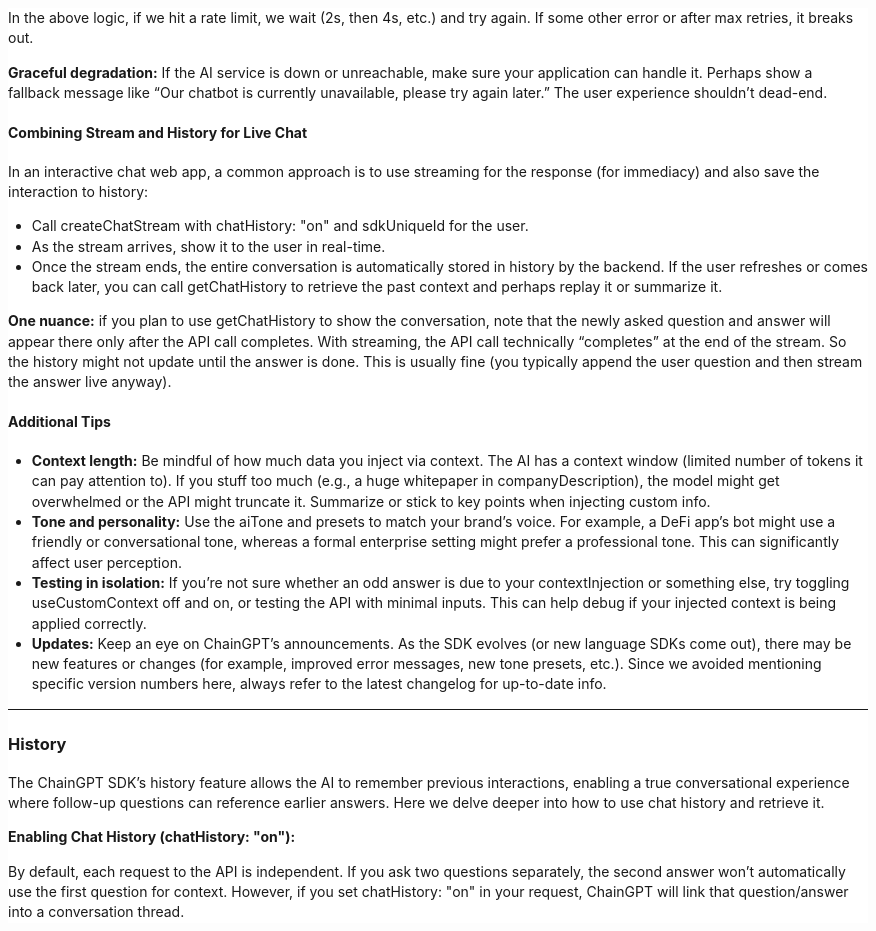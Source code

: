 In the above logic, if we hit a rate limit, we wait (2s, then 4s, etc.) and try again. If some other error or after max retries, it breaks out.

**Graceful degradation:** If the AI service is down or unreachable, make sure your application can handle it. Perhaps show a fallback message like “Our chatbot is currently unavailable, please try again later.” The user experience shouldn’t dead-end.

#### Combining Stream and History for Live Chat

In an interactive chat web app, a common approach is to use streaming for the response (for immediacy) and also save the interaction to history:

* Call createChatStream with chatHistory: "on" and sdkUniqueId for the user.
* As the stream arrives, show it to the user in real-time.
* Once the stream ends, the entire conversation is automatically stored in history by the backend. If the user refreshes or comes back later, you can call getChatHistory to retrieve the past context and perhaps replay it or summarize it.

**One nuance:** if you plan to use getChatHistory to show the conversation, note that the newly asked question and answer will appear there only after the API call completes. With streaming, the API call technically “completes” at the end of the stream. So the history might not update until the answer is done. This is usually fine (you typically append the user question and then stream the answer live anyway).

#### Additional Tips

* **Context length:** Be mindful of how much data you inject via context. The AI has a context window (limited number of tokens it can pay attention to). If you stuff too much (e.g., a huge whitepaper in companyDescription), the model might get overwhelmed or the API might truncate it. Summarize or stick to key points when injecting custom info.
* **Tone and personality:** Use the aiTone and presets to match your brand’s voice. For example, a DeFi app’s bot might use a friendly or conversational tone, whereas a formal enterprise setting might prefer a professional tone. This can significantly affect user perception.
* **Testing in isolation:** If you’re not sure whether an odd answer is due to your contextInjection or something else, try toggling useCustomContext off and on, or testing the API with minimal inputs. This can help debug if your injected context is being applied correctly.
* **Updates:** Keep an eye on ChainGPT’s announcements. As the SDK evolves (or new language SDKs come out), there may be new features or changes (for example, improved error messages, new tone presets, etc.). Since we avoided mentioning specific version numbers here, always refer to the latest changelog for up-to-date info.

***

### History

The ChainGPT SDK’s history feature allows the AI to remember previous interactions, enabling a true conversational experience where follow-up questions can reference earlier answers. Here we delve deeper into how to use chat history and retrieve it.

**Enabling Chat History (chatHistory: "on"):**

By default, each request to the API is independent. If you ask two questions separately, the second answer won’t automatically use the first question for context. However, if you set chatHistory: "on" in your request, ChainGPT will link that question/answer into a conversation thread.
